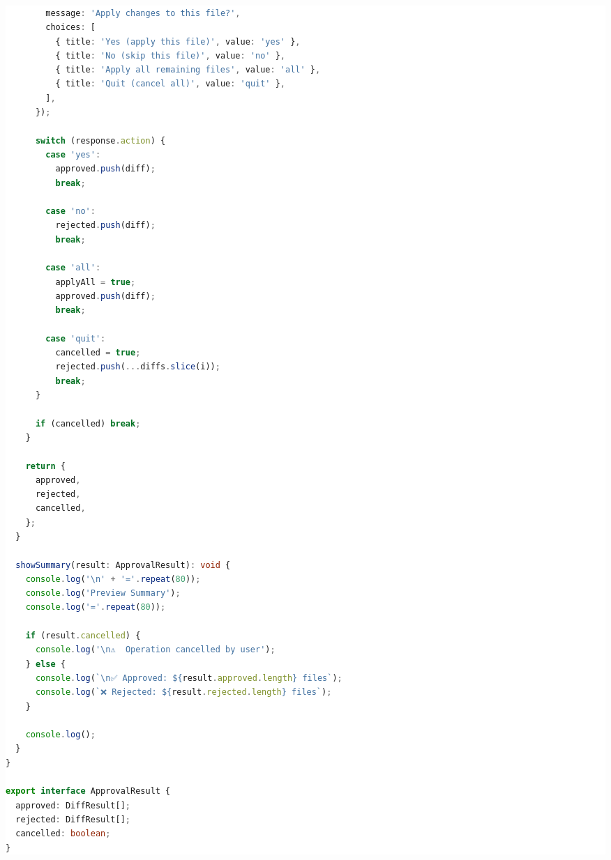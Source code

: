 ```typescript
        message: 'Apply changes to this file?',
        choices: [
          { title: 'Yes (apply this file)', value: 'yes' },
          { title: 'No (skip this file)', value: 'no' },
          { title: 'Apply all remaining files', value: 'all' },
          { title: 'Quit (cancel all)', value: 'quit' },
        ],
      });

      switch (response.action) {
        case 'yes':
          approved.push(diff);
          break;

        case 'no':
          rejected.push(diff);
          break;

        case 'all':
          applyAll = true;
          approved.push(diff);
          break;

        case 'quit':
          cancelled = true;
          rejected.push(...diffs.slice(i));
          break;
      }

      if (cancelled) break;
    }

    return {
      approved,
      rejected,
      cancelled,
    };
  }

  showSummary(result: ApprovalResult): void {
    console.log('\n' + '='.repeat(80));
    console.log('Preview Summary');
    console.log('='.repeat(80));

    if (result.cancelled) {
      console.log('\n⚠️  Operation cancelled by user');
    } else {
      console.log(`\n✅ Approved: ${result.approved.length} files`);
      console.log(`❌ Rejected: ${result.rejected.length} files`);
    }

    console.log();
  }
}

export interface ApprovalResult {
  approved: DiffResult[];
  rejected: DiffResult[];
  cancelled: boolean;
}
```
